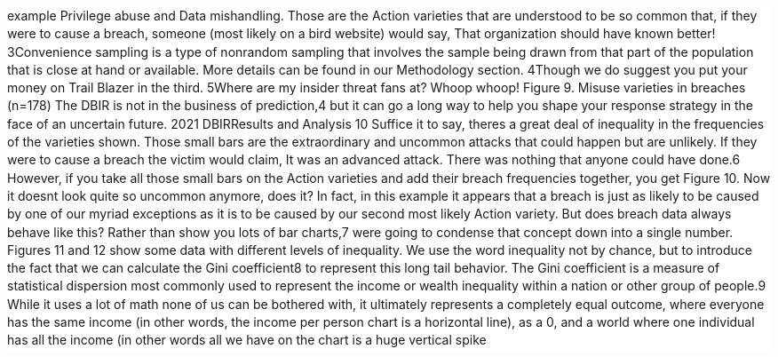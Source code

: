 example Privilege abuse and Data 
mishandling. Those are the Action 
varieties that are understood to be so 
common that, if they were to cause a 
breach, someone (most likely on a bird 
website) would say, That organization 
should have known better!
3Convenience sampling is a type of nonrandom sampling that involves the sample being drawn from that part 
of the population that is close at hand or available. More details can be found in our Methodology section.
4Though we do suggest you put your money on Trail Blazer in the third.
5Where are my insider threat fans at? Whoop whoop!
Figure 9\. Misuse varieties in breaches 
(n\=178\)
The DBIR is not in the business 
of prediction,4 but it can go a 
long way to help you shape 
your response strategy in the 
face of an uncertain future.
2021 DBIRResults and Analysis
10
Suffice it to say, theres a great deal of 
inequality in the frequencies of the 
varieties shown. Those small bars are 
the extraordinary and uncommon 
attacks that could happen but are 
unlikely. If they were to cause a breach 
the victim would claim, It was an 
advanced attack. There was nothing 
that anyone could have done.6
However, if you take all those small bars 
on the Action varieties and add their 
breach frequencies together, you get 
Figure 10\. Now it doesnt look quite so 
uncommon anymore, does it? In fact, 
in this example it appears that a breach 
is just as likely to be caused by one 
of our myriad exceptions as it is to 
be caused by our second most likely 
Action variety.
But does breach data always behave 
like this? Rather than show you lots of 
bar charts,7 were going to condense 
that concept down into a single number. 
Figures 11 and 12 show some data with 
different levels of inequality. We use the 
word inequality not by chance, but to 
introduce the fact that we can calculate 
the Gini coefficient8 to represent this 
long tail behavior. 
The Gini coefficient is a measure of 
statistical dispersion most commonly 
used to represent the income or wealth 
inequality within a nation or other group 
of people.9 While it uses a lot of math 
none of us can be bothered with, it 
ultimately represents a completely equal 
outcome, where everyone has the same 
income (in other words, the income 
per person chart is a horizontal line), 
as a 0, and a world where one individual 
has all the income (in other words all we 
have on the chart is a huge vertical spike 